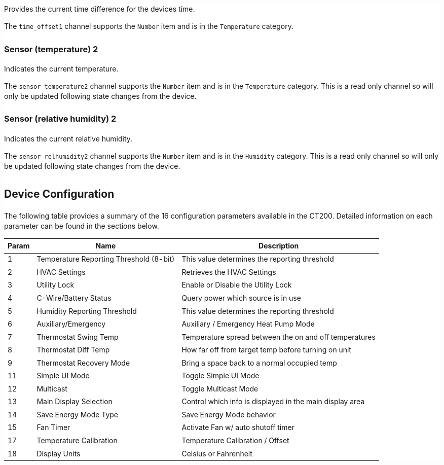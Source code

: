 Provides the current time difference for the devices time.

The ```time_offset1``` channel supports the ```Number``` item and is in the ```Temperature``` category.

### Sensor (temperature) 2

Indicates the current temperature.

The ```sensor_temperature2``` channel supports the ```Number``` item and is in the ```Temperature``` category. This is a read only channel so will only be updated following state changes from the device.

### Sensor (relative humidity) 2

Indicates the current relative humidity.

The ```sensor_relhumidity2``` channel supports the ```Number``` item and is in the ```Humidity``` category. This is a read only channel so will only be updated following state changes from the device.



## Device Configuration

The following table provides a summary of the 16 configuration parameters available in the CT200.
Detailed information on each parameter can be found in the sections below.

| Param | Name  | Description |
|-------|-------|-------------|
| 1 | Temperature Reporting Threshold (8-bit) | This value determines the reporting threshold |
| 2 |  HVAC Settings | Retrieves the HVAC Settings |
| 3 | Utility Lock | Enable or Disable the Utility Lock |
| 4 | C-Wire/Battery Status | Query power which source is in use |
| 5 | Humidity Reporting Threshold | This value determines the reporting threshold |
| 6 | Auxiliary/Emergency | Auxiliary / Emergency Heat Pump Mode |
| 7 | Thermostat Swing Temp | Temperature spread between the on and off temperatures |
| 8 | Thermostat Diff Temp | How far off from target temp before turning on unit |
| 9 | Thermostat Recovery Mode | Bring a space back to a normal occupied temp |
| 11 | Simple UI Mode | Toggle Simple UI Mode |
| 12 | Multicast | Toggle Multicast Mode |
| 13 | Main Display Selection | Control which info is displayed in the main display area |
| 14 | Save Energy Mode Type | Save Energy Mode behavior |
| 15 | Fan Timer | Activate Fan w/ auto shutoff timer |
| 17 | Temperature Calibration | Temperature Calibration / Offset |
| 18 | Display Units | Celsius or Fahrenheit |
